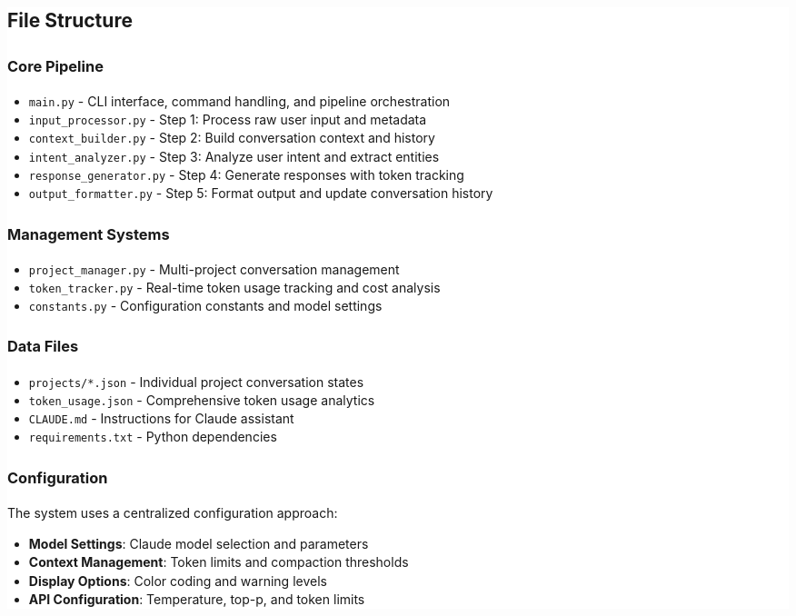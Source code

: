 ## File Structure

### Core Pipeline
- `main.py` - CLI interface, command handling, and pipeline orchestration
- `input_processor.py` - Step 1: Process raw user input and metadata
- `context_builder.py` - Step 2: Build conversation context and history
- `intent_analyzer.py` - Step 3: Analyze user intent and extract entities
- `response_generator.py` - Step 4: Generate responses with token tracking
- `output_formatter.py` - Step 5: Format output and update conversation history

### Management Systems
- `project_manager.py` - Multi-project conversation management
- `token_tracker.py` - Real-time token usage tracking and cost analysis
- `constants.py` - Configuration constants and model settings

### Data Files
- `projects/*.json` - Individual project conversation states
- `token_usage.json` - Comprehensive token usage analytics
- `CLAUDE.md` - Instructions for Claude assistant
- `requirements.txt` - Python dependencies

### Configuration
The system uses a centralized configuration approach:
- **Model Settings**: Claude model selection and parameters
- **Context Management**: Token limits and compaction thresholds  
- **Display Options**: Color coding and warning levels
- **API Configuration**: Temperature, top-p, and token limits
